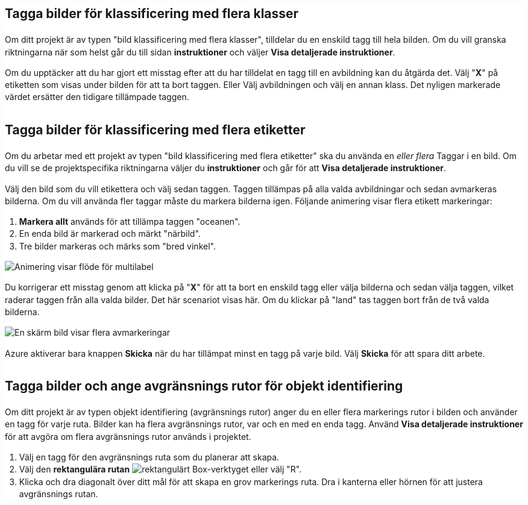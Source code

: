 ## <a name="tag-images-for-multi-class-classification"></a>Tagga bilder för klassificering med flera klasser

Om ditt projekt är av typen "bild klassificering med flera klasser", tilldelar du en enskild tagg till hela bilden. Om du vill granska riktningarna när som helst går du till sidan **instruktioner** och väljer **Visa detaljerade instruktioner**.

Om du upptäcker att du har gjort ett misstag efter att du har tilldelat en tagg till en avbildning kan du åtgärda det. Välj "**X**" på etiketten som visas under bilden för att ta bort taggen. Eller Välj avbildningen och välj en annan klass. Det nyligen markerade värdet ersätter den tidigare tillämpade taggen.

## <a name="tag-images-for-multi-label-classification"></a>Tagga bilder för klassificering med flera etiketter

Om du arbetar med ett projekt av typen "bild klassificering med flera etiketter" ska du använda en *eller flera* Taggar i en bild. Om du vill se de projektspecifika riktningarna väljer du **instruktioner** och går för att **Visa detaljerade instruktioner**.

Välj den bild som du vill etikettera och välj sedan taggen. Taggen tillämpas på alla valda avbildningar och sedan avmarkeras bilderna. Om du vill använda fler taggar måste du markera bilderna igen. Följande animering visar flera etikett markeringar:

1. **Markera allt** används för att tillämpa taggen "oceanen".
1. En enda bild är markerad och märkt "närbild".
1. Tre bilder markeras och märks som "bred vinkel".

![Animering visar flöde för multilabel](./media/how-to-label-images/multilabel.gif)

Du korrigerar ett misstag genom att klicka på "**X**" för att ta bort en enskild tagg eller välja bilderna och sedan välja taggen, vilket raderar taggen från alla valda bilder. Det här scenariot visas här. Om du klickar på "land" tas taggen bort från de två valda bilderna.

![En skärm bild visar flera avmarkeringar](./media/how-to-label-images/multiple-deselection.png)

Azure aktiverar bara knappen **Skicka** när du har tillämpat minst en tagg på varje bild. Välj **Skicka** för att spara ditt arbete.


## <a name="tag-images-and-specify-bounding-boxes-for-object-detection"></a>Tagga bilder och ange avgränsnings rutor för objekt identifiering

Om ditt projekt är av typen objekt identifiering (avgränsnings rutor) anger du en eller flera markerings rutor i bilden och använder en tagg för varje ruta. Bilder kan ha flera avgränsnings rutor, var och en med en enda tagg. Använd **Visa detaljerade instruktioner** för att avgöra om flera avgränsnings rutor används i projektet.

1. Välj en tagg för den avgränsnings ruta som du planerar att skapa.
1. Välj den **rektangulära rutan** ![rektangulärt Box-verktyget](./media/how-to-label-images/rectangular-box-tool.png) eller välj "R".
3. Klicka och dra diagonalt över ditt mål för att skapa en grov markerings ruta. Dra i kanterna eller hörnen för att justera avgränsnings rutan.
